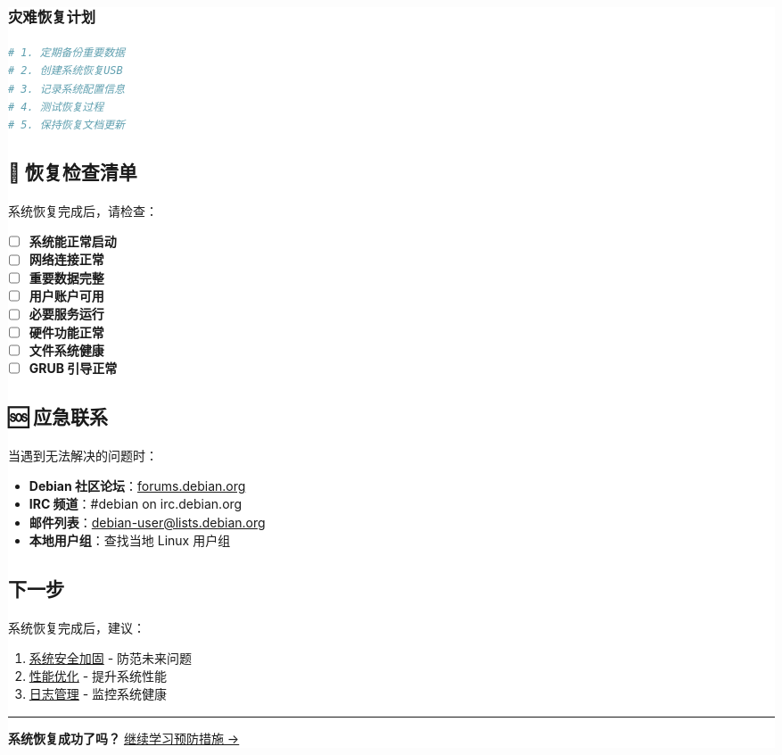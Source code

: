 ### 灾难恢复计划

```bash
# 1. 定期备份重要数据
# 2. 创建系统恢复USB
# 3. 记录系统配置信息
# 4. 测试恢复过程
# 5. 保持恢复文档更新
```

## 📝 恢复检查清单

系统恢复完成后，请检查：

- [ ] **系统能正常启动**
- [ ] **网络连接正常**
- [ ] **重要数据完整**
- [ ] **用户账户可用**
- [ ] **必要服务运行**
- [ ] **硬件功能正常**
- [ ] **文件系统健康**
- [ ] **GRUB 引导正常**

## 🆘 应急联系

当遇到无法解决的问题时：

- **Debian 社区论坛**：[forums.debian.org](https://forums.debian.org)
- **IRC 频道**：#debian on irc.debian.org
- **邮件列表**：debian-user@lists.debian.org
- **本地用户组**：查找当地 Linux 用户组

## 下一步

系统恢复完成后，建议：

1. [系统安全加固](/administration/security) - 防范未来问题
2. [性能优化](/troubleshooting/performance) - 提升系统性能
3. [日志管理](/administration/logs) - 监控系统健康

---

**系统恢复成功了吗？** [继续学习预防措施 →](/administration/security) 